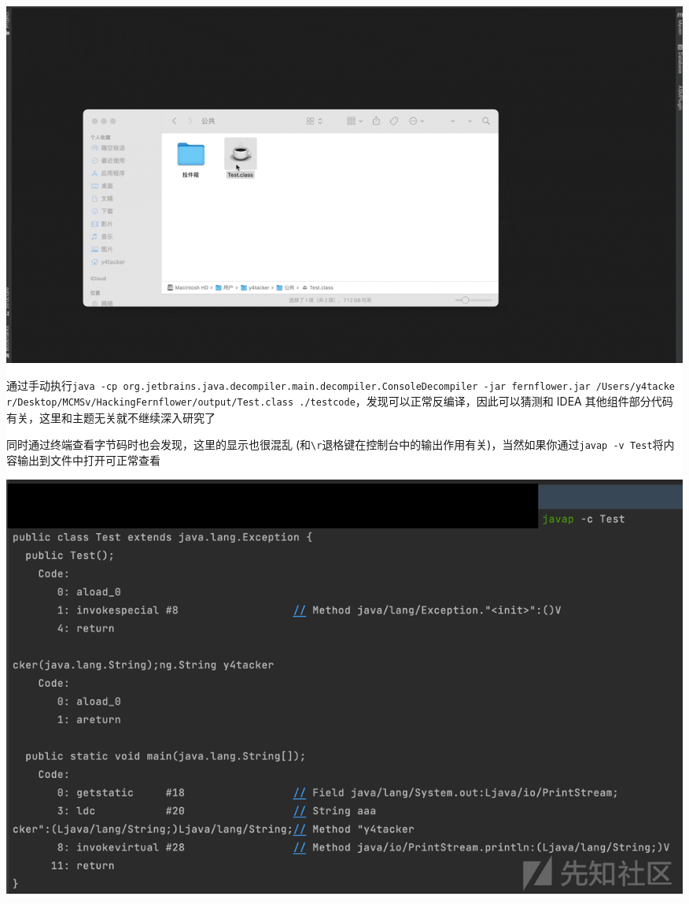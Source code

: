 [![](assets/1703640240-af9eefae1f4df182fb80db80373c6ee3.gif)](https://xzfile.aliyuncs.com/media/upload/picture/20231226184138-59123de2-a3db-1.gif)

通过手动执行`java -cp org.jetbrains.java.decompiler.main.decompiler.ConsoleDecompiler -jar fernflower.jar /Users/y4tacker/Desktop/MCMSv/HackingFernflower/output/Test.class ./testcode`，发现可以正常反编译，因此可以猜测和 IDEA 其他组件部分代码有关，这里和主题无关就不继续深入研究了

同时通过终端查看字节码时也会发现，这里的显示也很混乱 (和`\r`退格键在控制台中的输出作用有关)，当然如果你通过`javap -v Test`将内容输出到文件中打开可正常查看

[![](assets/1703640240-300de988b8b3f97099bf4d1f85972621.png)](https://xzfile.aliyuncs.com/media/upload/picture/20231226184337-9fea0fd8-a3db-1.png)

